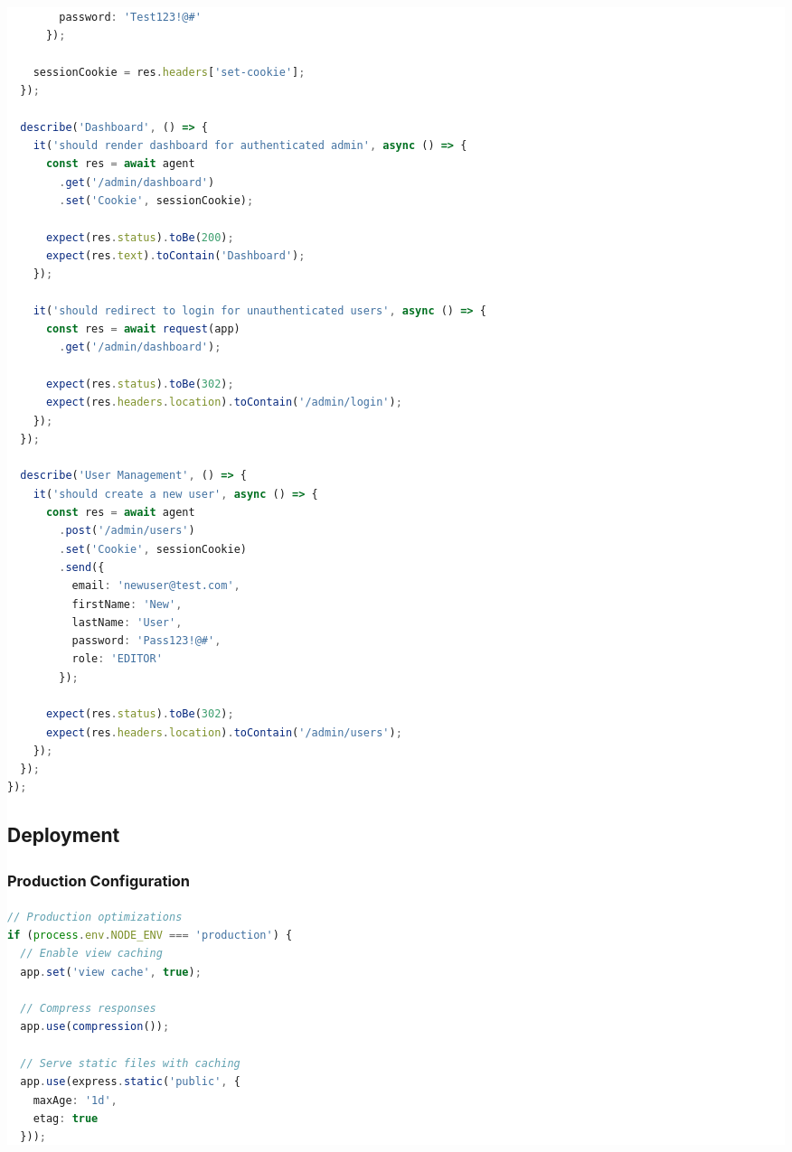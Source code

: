 ```typescript
        password: 'Test123!@#'
      });
    
    sessionCookie = res.headers['set-cookie'];
  });
  
  describe('Dashboard', () => {
    it('should render dashboard for authenticated admin', async () => {
      const res = await agent
        .get('/admin/dashboard')
        .set('Cookie', sessionCookie);
      
      expect(res.status).toBe(200);
      expect(res.text).toContain('Dashboard');
    });
    
    it('should redirect to login for unauthenticated users', async () => {
      const res = await request(app)
        .get('/admin/dashboard');
      
      expect(res.status).toBe(302);
      expect(res.headers.location).toContain('/admin/login');
    });
  });
  
  describe('User Management', () => {
    it('should create a new user', async () => {
      const res = await agent
        .post('/admin/users')
        .set('Cookie', sessionCookie)
        .send({
          email: 'newuser@test.com',
          firstName: 'New',
          lastName: 'User',
          password: 'Pass123!@#',
          role: 'EDITOR'
        });
      
      expect(res.status).toBe(302);
      expect(res.headers.location).toContain('/admin/users');
    });
  });
});
```

## Deployment

### Production Configuration

```typescript
// Production optimizations
if (process.env.NODE_ENV === 'production') {
  // Enable view caching
  app.set('view cache', true);
  
  // Compress responses
  app.use(compression());
  
  // Serve static files with caching
  app.use(express.static('public', {
    maxAge: '1d',
    etag: true
  }));
```